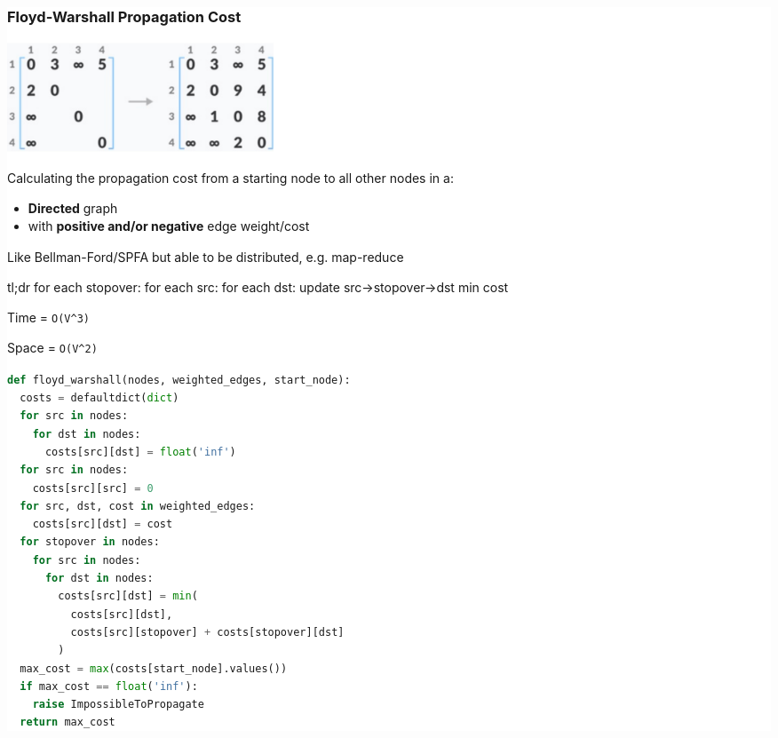 ### Floyd-Warshall Propagation Cost

<img src="./assets/floyd-warshall.png" width="300">

Calculating the propagation cost from a starting node to all other nodes in a:
* **Directed** graph
* with **positive and/or negative** edge weight/cost

Like Bellman-Ford/SPFA but able to be distributed, e.g. map-reduce

tl;dr for each stopover: for each src: for each dst: update src->stopover->dst min cost

Time = `O(V^3)`

Space = `O(V^2)`

```python
def floyd_warshall(nodes, weighted_edges, start_node):
  costs = defaultdict(dict)
  for src in nodes:
    for dst in nodes:
      costs[src][dst] = float('inf')
  for src in nodes:
    costs[src][src] = 0
  for src, dst, cost in weighted_edges:
    costs[src][dst] = cost
  for stopover in nodes:
    for src in nodes:
      for dst in nodes:
        costs[src][dst] = min(
          costs[src][dst],
          costs[src][stopover] + costs[stopover][dst]
        )
  max_cost = max(costs[start_node].values())
  if max_cost == float('inf'):
    raise ImpossibleToPropagate
  return max_cost
```
